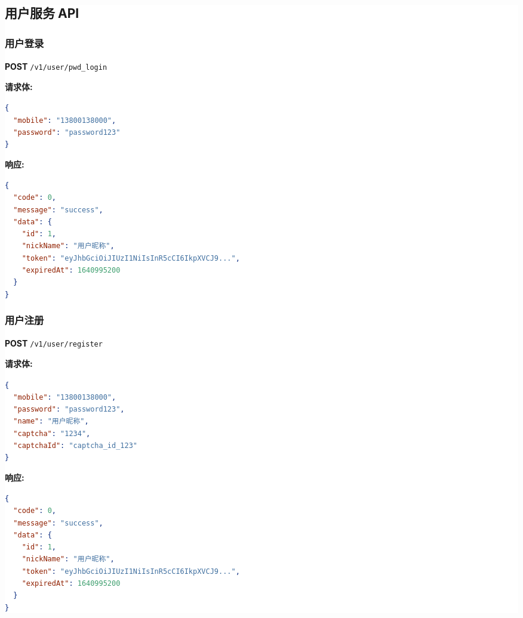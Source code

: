 
## 用户服务 API

### 用户登录
**POST** `/v1/user/pwd_login`

**请求体:**
```json
{
  "mobile": "13800138000",
  "password": "password123"
}
```

**响应:**
```json
{
  "code": 0,
  "message": "success",
  "data": {
    "id": 1,
    "nickName": "用户昵称",
    "token": "eyJhbGciOiJIUzI1NiIsInR5cCI6IkpXVCJ9...",
    "expiredAt": 1640995200
  }
}
```

### 用户注册
**POST** `/v1/user/register`

**请求体:**
```json
{
  "mobile": "13800138000",
  "password": "password123",
  "name": "用户昵称",
  "captcha": "1234",
  "captchaId": "captcha_id_123"
}
```

**响应:**
```json
{
  "code": 0,
  "message": "success",
  "data": {
    "id": 1,
    "nickName": "用户昵称",
    "token": "eyJhbGciOiJIUzI1NiIsInR5cCI6IkpXVCJ9...",
    "expiredAt": 1640995200
  }
}
```
